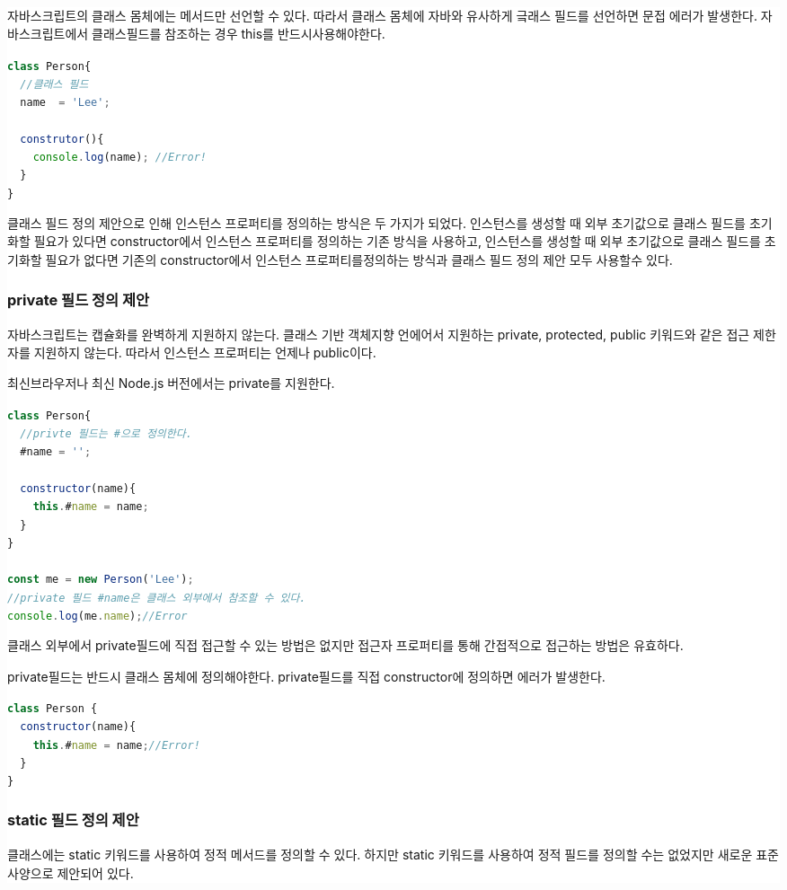 자바스크립트의 클래스 몸체에는 메서드만 선언할 수 있다. 따라서 클래스 몸체에 자바와 유사하게 긐래스 필드를 선언하면 문접 에러가 발생한다. 자바스크립트에서 클래스필드를 참조하는 경우 this를 반드시사용해야한다.

```js
class Person{
  //클래스 필드
  name  = 'Lee';

  construtor(){
    console.log(name); //Error!
  }
}
```

클래스 필드 정의 제안으로 인해 인스턴스 프로퍼티를 정의하는 방식은 두 가지가 되었다. 인스턴스를 생성할 때 외부 초기값으로 클래스 필드를 초기화할 필요가 있다면 constructor에서 인스턴스 프로퍼티를 정의하는 기존 방식을 사용하고, 인스턴스를 생성할 때 외부 초기값으로 클래스 필드를 초기화할 필요가 없다면 기존의 constructor에서 인스턴스 프로퍼티를정의하는 방식과 클래스 필드 정의 제안 모두 사용할수 있다.

### private 필드 정의 제안

자바스크립트는 캡슐화를 완벽하게 지원하지 않는다. 클래스 기반 객체지향 언에어서 지원하는 private, protected, public 키워드와 같은 접근 제한자를 지원하지 않는다. 따라서 인스턴스 프로퍼티는 언제나 public이다.

최신브라우저나 최신 Node.js 버전에서는 private를 지원한다.

```js
class Person{
  //privte 필드는 #으로 정의한다.
  #name = '';
  
  constructor(name){
    this.#name = name;
  }
}

const me = new Person('Lee');
//private 필드 #name은 클래스 외부에서 참조할 수 있다.
console.log(me.name);//Error
```

클래스 외부에서 private필드에 직접 접근할 수 있는 방법은 없지만 접근자 프로퍼티를 통해 간접적으로 접근하는 방법은 유효하다.

private필드는 반드시 클래스 몸체에 정의해야한다. private필드를 직접 constructor에 정의하면 에러가 발생한다. 

```js
class Person {
  constructor(name){
    this.#name = name;//Error!
  }
}
```

### static 필드 정의 제안

클래스에는 static 키워드를 사용하여 정적 메서드를 정의할 수 있다. 하지만 static 키워드를 사용하여 정적 필드를 정의할 수는 없었지만 새로운 표준 사양으로 제안되어 있다.

